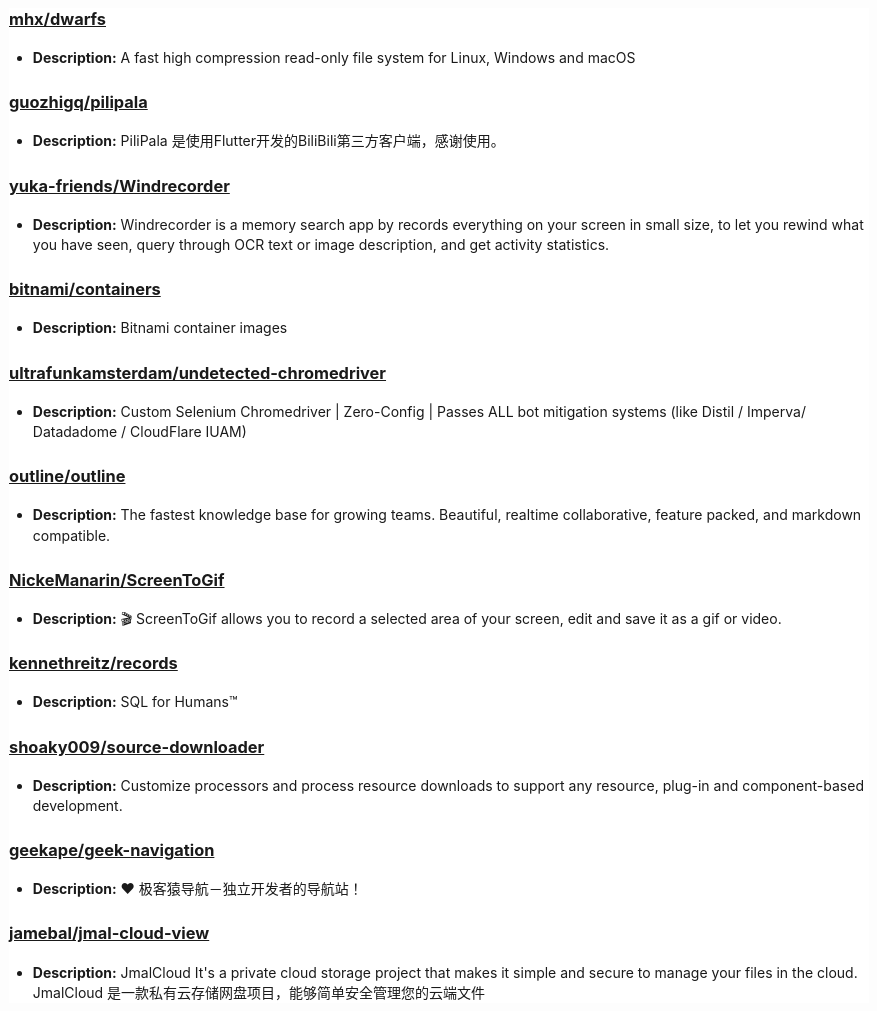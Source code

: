 ### [mhx/dwarfs](https://github.com/mhx/dwarfs)
- **Description:** A fast high compression read-only file system for Linux, Windows and macOS

### [guozhigq/pilipala](https://github.com/guozhigq/pilipala)
- **Description:** PiliPala 是使用Flutter开发的BiliBili第三方客户端，感谢使用。

### [yuka-friends/Windrecorder](https://github.com/yuka-friends/Windrecorder)
- **Description:** Windrecorder is a memory search app by records everything on your screen in small size, to let you rewind what you have seen, query through OCR text or image description, and get activity statistics.

### [bitnami/containers](https://github.com/bitnami/containers)
- **Description:** Bitnami container images

### [ultrafunkamsterdam/undetected-chromedriver](https://github.com/ultrafunkamsterdam/undetected-chromedriver)
- **Description:** Custom Selenium Chromedriver | Zero-Config | Passes ALL bot mitigation systems (like Distil / Imperva/ Datadadome / CloudFlare IUAM)

### [outline/outline](https://github.com/outline/outline)
- **Description:** The fastest knowledge base for growing teams. Beautiful, realtime collaborative, feature packed, and markdown compatible.

### [NickeManarin/ScreenToGif](https://github.com/NickeManarin/ScreenToGif)
- **Description:** 🎬 ScreenToGif allows you to record a selected area of your screen, edit and save it as a gif or video.

### [kennethreitz/records](https://github.com/kennethreitz/records)
- **Description:** SQL for Humans™

### [shoaky009/source-downloader](https://github.com/shoaky009/source-downloader)
- **Description:** Customize processors and process resource downloads to support any resource, plug-in and component-based development.

### [geekape/geek-navigation](https://github.com/geekape/geek-navigation)
- **Description:** ❤️ 极客猿导航－独立开发者的导航站！

### [jamebal/jmal-cloud-view](https://github.com/jamebal/jmal-cloud-view)
- **Description:** JmalCloud It's a private cloud storage project that makes it simple and secure to manage your files in the cloud. JmalCloud 是一款私有云存储网盘项目，能够简单安全管理您的云端文件
